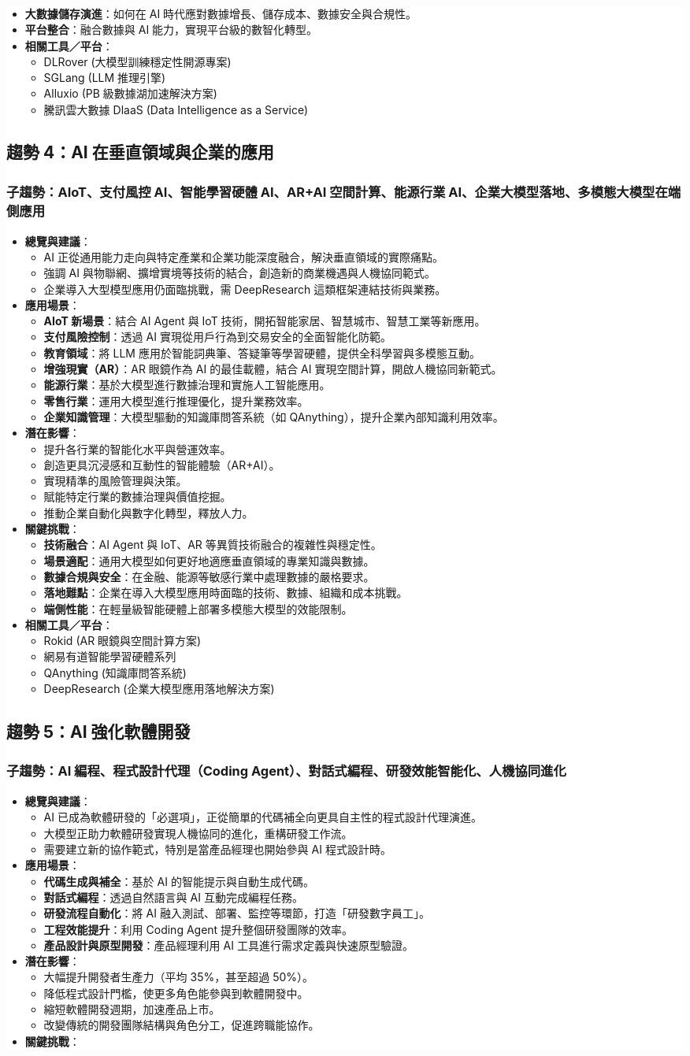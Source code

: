   - **大數據儲存演進**：如何在 AI 時代應對數據增長、儲存成本、數據安全與合規性。
  - **平台整合**：融合數據與 AI 能力，實現平台級的數智化轉型。
- **相關工具／平台**：
  - DLRover (大模型訓練穩定性開源專案)
  - SGLang (LLM 推理引擎)
  - Alluxio (PB 級數據湖加速解決方案)
  - 騰訊雲大數據 DlaaS (Data Intelligence as a Service)

## 趨勢 4：AI 在垂直領域與企業的應用

### 子趨勢：AIoT、支付風控 AI、智能學習硬體 AI、AR+AI 空間計算、能源行業 AI、企業大模型落地、多模態大模型在端側應用

- **總覽與建議**：
  - AI 正從通用能力走向與特定產業和企業功能深度融合，解決垂直領域的實際痛點。
  - 強調 AI 與物聯網、擴增實境等技術的結合，創造新的商業機遇與人機協同範式。
  - 企業導入大型模型應用仍面臨挑戰，需 DeepResearch 這類框架連結技術與業務。
- **應用場景**：
  - **AIoT 新場景**：結合 AI Agent 與 IoT 技術，開拓智能家居、智慧城市、智慧工業等新應用。
  - **支付風險控制**：透過 AI 實現從用戶行為到交易安全的全面智能化防範。
  - **教育領域**：將 LLM 應用於智能詞典筆、答疑筆等學習硬體，提供全科學習與多模態互動。
  - **增強現實（AR）**：AR 眼鏡作為 AI 的最佳載體，結合 AI 實現空間計算，開啟人機協同新範式。
  - **能源行業**：基於大模型進行數據治理和實施人工智能應用。
  - **零售行業**：運用大模型進行推理優化，提升業務效率。
  - **企業知識管理**：大模型驅動的知識庫問答系統（如 QAnything），提升企業內部知識利用效率。
- **潛在影響**：
  - 提升各行業的智能化水平與營運效率。
  - 創造更具沉浸感和互動性的智能體驗（AR+AI）。
  - 實現精準的風險管理與決策。
  - 賦能特定行業的數據治理與價值挖掘。
  - 推動企業自動化與數字化轉型，釋放人力。
- **關鍵挑戰**：
  - **技術融合**：AI Agent 與 IoT、AR 等異質技術融合的複雜性與穩定性。
  - **場景適配**：通用大模型如何更好地適應垂直領域的專業知識與數據。
  - **數據合規與安全**：在金融、能源等敏感行業中處理數據的嚴格要求。
  - **落地難點**：企業在導入大模型應用時面臨的技術、數據、組織和成本挑戰。
  - **端側性能**：在輕量級智能硬體上部署多模態大模型的效能限制。
- **相關工具／平台**：
  - Rokid (AR 眼鏡與空間計算方案)
  - 網易有道智能學習硬體系列
  - QAnything (知識庫問答系統)
  - DeepResearch (企業大模型應用落地解決方案)

## 趨勢 5：AI 強化軟體開發

### 子趨勢：AI 編程、程式設計代理（Coding Agent）、對話式編程、研發效能智能化、人機協同進化

- **總覽與建議**：
  - AI 已成為軟體研發的「必選項」，正從簡單的代碼補全向更具自主性的程式設計代理演進。
  - 大模型正助力軟體研發實現人機協同的進化，重構研發工作流。
  - 需要建立新的協作範式，特別是當產品經理也開始參與 AI 程式設計時。
- **應用場景**：
  - **代碼生成與補全**：基於 AI 的智能提示與自動生成代碼。
  - **對話式編程**：透過自然語言與 AI 互動完成編程任務。
  - **研發流程自動化**：將 AI 融入測試、部署、監控等環節，打造「研發數字員工」。
  - **工程效能提升**：利用 Coding Agent 提升整個研發團隊的效率。
  - **產品設計與原型開發**：產品經理利用 AI 工具進行需求定義與快速原型驗證。
- **潛在影響**：
  - 大幅提升開發者生產力（平均 35%，甚至超過 50%）。
  - 降低程式設計門檻，使更多角色能參與到軟體開發中。
  - 縮短軟體開發週期，加速產品上市。
  - 改變傳統的開發團隊結構與角色分工，促進跨職能協作。
- **關鍵挑戰**：